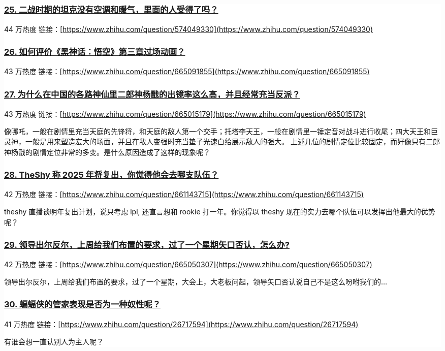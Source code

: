 ### [25. 二战时期的坦克没有空调和暖气，里面的人受得了吗？](https://www.zhihu.com/question/574049330)
44 万热度 链接：[https://www.zhihu.com/question/574049330](https://www.zhihu.com/question/574049330)



### [26. 如何评价《黑神话：悟空》第三章过场动画？](https://www.zhihu.com/question/665091855)
43 万热度 链接：[https://www.zhihu.com/question/665091855](https://www.zhihu.com/question/665091855)



### [27. 为什么在中国的各路神仙里二郎神杨戬的出镜率这么高，并且经常充当反派？](https://www.zhihu.com/question/665015179)
43 万热度 链接：[https://www.zhihu.com/question/665015179](https://www.zhihu.com/question/665015179)

像哪吒，一般在剧情里充当天庭的先锋将，和天庭的敌人第一个交手；托塔李天王，一般在剧情里一锤定音对战斗进行收尾；四大天王和巨灵神，一般是用来塑造宏大的场面，并且在敌人变强时充当垫子光速白给展示敌人的强大。 上述几位的剧情定位比较固定，而好像只有二郎神杨戬的剧情定位非常的多变。是什么原因造成了这样的现象呢？

### [28. TheShy 称 2025 年将复出，你觉得他会去哪支队伍？](https://www.zhihu.com/question/661143715)
42 万热度 链接：[https://www.zhihu.com/question/661143715](https://www.zhihu.com/question/661143715)

theshy 直播谈明年复出计划，说只考虑 lpl, 还直言想和 rookie 打一年。你觉得以 theshy 现在的实力去哪个队伍可以发挥出他最大的优势呢？

### [29. 领导出尔反尔，上周给我们布置的要求，过了一个星期矢口否认，怎么办?](https://www.zhihu.com/question/665050307)
42 万热度 链接：[https://www.zhihu.com/question/665050307](https://www.zhihu.com/question/665050307)

领导出尔反尔，上周给我们布置的要求，过了一个星期，大会上，大老板问起，领导矢口否认说自己不是这么吩咐我们的…

### [30. 蝙蝠侠的管家表现是否为一种奴性呢？](https://www.zhihu.com/question/26717594)
41 万热度 链接：[https://www.zhihu.com/question/26717594](https://www.zhihu.com/question/26717594)

有谁会想一直认别人为主人呢？

